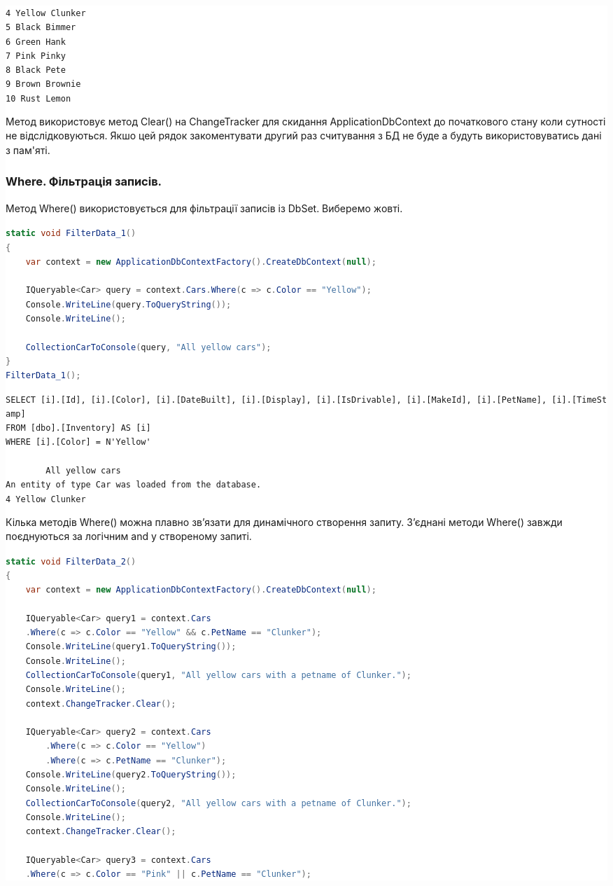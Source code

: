 ```console
4 Yellow Clunker
5 Black Bimmer
6 Green Hank
7 Pink Pinky
8 Black Pete
9 Brown Brownie
10 Rust Lemon
```
Метод використовує метод Clear() на ChangeTracker для скидання ApplicationDbContext до початкового стану коли сутності не відслідковуються. Якшо цей рядок закоментувати другий раз считування з БД не буде а будуть використовуватись дані з пам'яті.

### Where. Фільтрація записів.

Метод Where() використовується для фільтрації записів із DbSet<T>. Виберемо жовті. 
```cs
static void FilterData_1()
{
    var context = new ApplicationDbContextFactory().CreateDbContext(null);

    IQueryable<Car> query = context.Cars.Where(c => c.Color == "Yellow");
    Console.WriteLine(query.ToQueryString());
    Console.WriteLine();

    CollectionCarToConsole(query, "All yellow cars");
}
FilterData_1();
```
```console
SELECT [i].[Id], [i].[Color], [i].[DateBuilt], [i].[Display], [i].[IsDrivable], [i].[MakeId], [i].[PetName], [i].[TimeStamp]
FROM [dbo].[Inventory] AS [i]
WHERE [i].[Color] = N'Yellow'

        All yellow cars
An entity of type Car was loaded from the database.
4 Yellow Clunker
```

Кілька методів Where() можна плавно зв’язати для динамічного створення запиту. З’єднані методи Where() завжди поєднуються за логічним and у створеному запиті. 
```cs
static void FilterData_2()
{
    var context = new ApplicationDbContextFactory().CreateDbContext(null);

    IQueryable<Car> query1 = context.Cars
    .Where(c => c.Color == "Yellow" && c.PetName == "Clunker");
    Console.WriteLine(query1.ToQueryString());
    Console.WriteLine();
    CollectionCarToConsole(query1, "All yellow cars with a petname of Clunker.");
    Console.WriteLine();
    context.ChangeTracker.Clear();

    IQueryable<Car> query2 = context.Cars
        .Where(c => c.Color == "Yellow")
        .Where(c => c.PetName == "Clunker");
    Console.WriteLine(query2.ToQueryString());
    Console.WriteLine();
    CollectionCarToConsole(query2, "All yellow cars with a petname of Clunker.");
    Console.WriteLine();
    context.ChangeTracker.Clear();

    IQueryable<Car> query3 = context.Cars
    .Where(c => c.Color == "Pink" || c.PetName == "Clunker");
```
